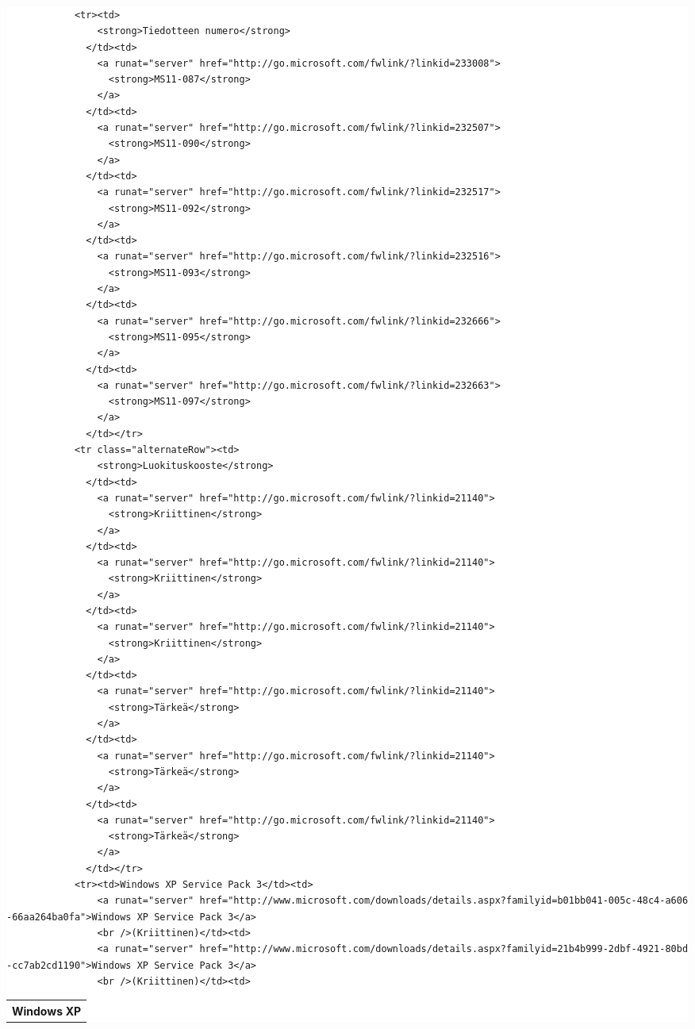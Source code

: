 <table xmlns="http://www.w3.org/1999/xhtml">
                <tr><th colspan="7">Windows XP</th></tr>
              
                <tr><td>
                    <strong>Tiedotteen numero</strong>
                  </td><td>
                    <a runat="server" href="http://go.microsoft.com/fwlink/?linkid=233008">
                      <strong>MS11-087</strong>
                    </a>
                  </td><td>
                    <a runat="server" href="http://go.microsoft.com/fwlink/?linkid=232507">
                      <strong>MS11-090</strong>
                    </a>
                  </td><td>
                    <a runat="server" href="http://go.microsoft.com/fwlink/?linkid=232517">
                      <strong>MS11-092</strong>
                    </a>
                  </td><td>
                    <a runat="server" href="http://go.microsoft.com/fwlink/?linkid=232516">
                      <strong>MS11-093</strong>
                    </a>
                  </td><td>
                    <a runat="server" href="http://go.microsoft.com/fwlink/?linkid=232666">
                      <strong>MS11-095</strong>
                    </a>
                  </td><td>
                    <a runat="server" href="http://go.microsoft.com/fwlink/?linkid=232663">
                      <strong>MS11-097</strong>
                    </a>
                  </td></tr>
                <tr class="alternateRow"><td>
                    <strong>Luokituskooste</strong>
                  </td><td>
                    <a runat="server" href="http://go.microsoft.com/fwlink/?linkid=21140">
                      <strong>Kriittinen</strong>
                    </a>
                  </td><td>
                    <a runat="server" href="http://go.microsoft.com/fwlink/?linkid=21140">
                      <strong>Kriittinen</strong>
                    </a>
                  </td><td>
                    <a runat="server" href="http://go.microsoft.com/fwlink/?linkid=21140">
                      <strong>Kriittinen</strong>
                    </a>
                  </td><td>
                    <a runat="server" href="http://go.microsoft.com/fwlink/?linkid=21140">
                      <strong>Tärkeä</strong>
                    </a>
                  </td><td>
                    <a runat="server" href="http://go.microsoft.com/fwlink/?linkid=21140">
                      <strong>Tärkeä</strong>
                    </a>
                  </td><td>
                    <a runat="server" href="http://go.microsoft.com/fwlink/?linkid=21140">
                      <strong>Tärkeä</strong>
                    </a>
                  </td></tr>
                <tr><td>Windows XP Service Pack 3</td><td>
                    <a runat="server" href="http://www.microsoft.com/downloads/details.aspx?familyid=b01bb041-005c-48c4-a606-66aa264ba0fa">Windows XP Service Pack 3</a>
                    <br />(Kriittinen)</td><td>
                    <a runat="server" href="http://www.microsoft.com/downloads/details.aspx?familyid=21b4b999-2dbf-4921-80bd-cc7ab2cd1190">Windows XP Service Pack 3</a>
                    <br />(Kriittinen)</td><td>